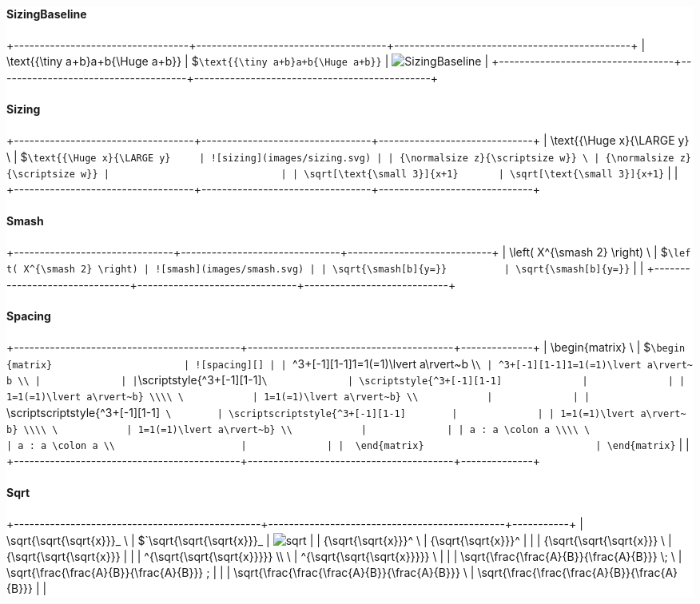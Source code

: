 #### SizingBaseline

+----------------------------------+-------------------------------------+----------------------------------------------+
| \text{{\tiny a+b}a+b{\Huge a+b}} | $`\text{{\tiny a+b}a+b{\Huge a+b}}` | ![SizingBaseline](images/SizingBaseline.svg) |
+----------------------------------+-------------------------------------+----------------------------------------------+

#### Sizing

+-----------------------------------+---------------------------------+------------------------------+
| \text{{\Huge x}{\LARGE y} \       | $`\text{{\Huge x}{\LARGE y}     | ![sizing](images/sizing.svg) |
| {\normalsize z}{\scriptsize w}} \ | {\normalsize z}{\scriptsize w}} |                              |
| \sqrt[\text{\small 3}]{x+1}       | \sqrt[\text{\small 3}]{x+1}`    |                              |
+-----------------------------------+---------------------------------+------------------------------+

#### Smash

+-------------------------------+-------------------------------+----------------------------+
| \left( X^{\smash 2} \right) \ | $`\left( X^{\smash 2} \right) | ![smash](images/smash.svg) |
| \sqrt{\smash[b]{y=}}          | \sqrt{\smash[b]{y=}}`         |                            |
+-------------------------------+-------------------------------+----------------------------+

#### Spacing

+--------------------------------------------+----------------------------------------+--------------+
| \begin{matrix} \                           | $`\begin{matrix}                       | ![spacing][] |
| `^3+[-1][1-1]1=1(=1)\lvert a\rvert~b \\` \ | ^3+[-1][1-1]1=1(=1)\lvert a\rvert~b \\ |              |
| `\scriptstyle{^3+[-1][1-1]` \              | \scriptstyle{^3+[-1][1-1]              |              |
| 1=1(=1)\lvert a\rvert~b} \\\\ \            | 1=1(=1)\lvert a\rvert~b} \\            |              |
| `\scriptscriptstyle{^3+[-1][1-1]` \        | \scriptscriptstyle{^3+[-1][1-1]        |              |
| 1=1(=1)\lvert a\rvert~b} \\\\ \            | 1=1(=1)\lvert a\rvert~b} \\            |              |
| a : a \colon a \\\\ \                      | a : a \colon a \\                      |              |
|  \end{matrix}                              | \end{matrix}`                          |              |
+--------------------------------------------+----------------------------------------+--------------+

[spacing]: images/spacing.svg

#### Sqrt

+------------------------------------------------+----------------------------------------------+-----------+
| \sqrt{\sqrt{\sqrt{x}}}\_ \                     | $`\sqrt{\sqrt{\sqrt{x}}}_                    | ![sqrt][] |
| {\sqrt{\sqrt{x}}}^ \                           | {\sqrt{\sqrt{x}}}^                           |           |
| {\sqrt{\sqrt{\sqrt{x}}} \                      | {\sqrt{\sqrt{\sqrt{x}}}                      |           |
| ^{\sqrt{\sqrt{\sqrt{x}}}}} \\\\ \              | ^{\sqrt{\sqrt{\sqrt{x}}}}} \\                |           |
| \sqrt{\frac{\frac{A}{B}}{\frac{A}{B}}} \\; \   | \sqrt{\frac{\frac{A}{B}}{\frac{A}{B}}} \;    |           |
| \sqrt{\frac{\frac{\frac{A}{B}}{\frac{A}{B}}} \ | \sqrt{\frac{\frac{\frac{A}{B}}{\frac{A}{B}}} |           |

[AccentsText]: images/AccentsText.svg
[alignedat]: images/alignedat.svg
[Arrays]: images/Arrays.svg
[subarray]: images/subarray.svg
[BinCancellation]: images/BinCancellation.svg
[binom]: images/binom.svg
[BoldSymbol]: images/BoldSymbol.svg
[boxed]: images/boxed.svg
[DashesAndQuotes]: images/DashesAndQuotes.svg
[DelimiterSizing1]: images/DelimiterSizing1.svg
[DelimiterSizing2]: images/DelimiterSizing2.svg
[displaystyle]: images/displaystyle.svg
[ExtensibleArrows]: images/ExtensibleArrows.svg
[Fractions1]: images/Fractions1.svg
[Fractions2]: images/Fractions2.svg
[HorizontalBraces]: images/HorizontalBraces.svg
[lap]: images/lap.svg
[LeftRightMiddle]: images/LeftRightMiddle.svg
[LeftRightStyleSizing]: images/LeftRightStyleSizing.svg
[LimitControls]: images/LimitControls.svg
[MathChoice]: images/MathChoice.svg
[NestedFractions]: images/NestedFractions.svg
[not]: images/not.svg
[NullDelimiterInteraction]: images/NullDelimiterInteraction.svg
[oldfont]: images/oldfont.svg
[OperatorName]: images/OperatorName.svg
[OpLimits]: images/OpLimits.svg
[OverUnderline]: images/OverUnderline.svg
[OverUnderset]: images/OverUnderset.svg
[phantom]: images/phantom.svg
[raisebox]: images/raisebox.svg
[RelativeUnits]: images/RelativeUnits.svg
[sqrt]: images/sqrt.svg
[SqrtRoot]: images/SqrtRoot.svg
[StretchyAccent]: images/StretchyAccent.svg
[StrikeThrough]: images/StrikeThrough.svg
[StrikeThroughColor]: images/StrikeThroughColor.svg
[StyleSwitching]: images/StyleSwitching.svg
[SupSubCharacterBox]: images/SupSubCharacterBox.svg
[SupSubHorizSpacing]: images/SupSubHorizSpacing.svg
[SupSubLeftAlignReset]: images/SupSubLeftAlignReset.svg
[SupSubOffsets]: images/SupSubOffsets.svg
[TextStacked]: images/TextStacked.svg
[TextWithMath]: images/TextWithMath.svg
[units]: images/units.svg
[verb]: images/verb.svg